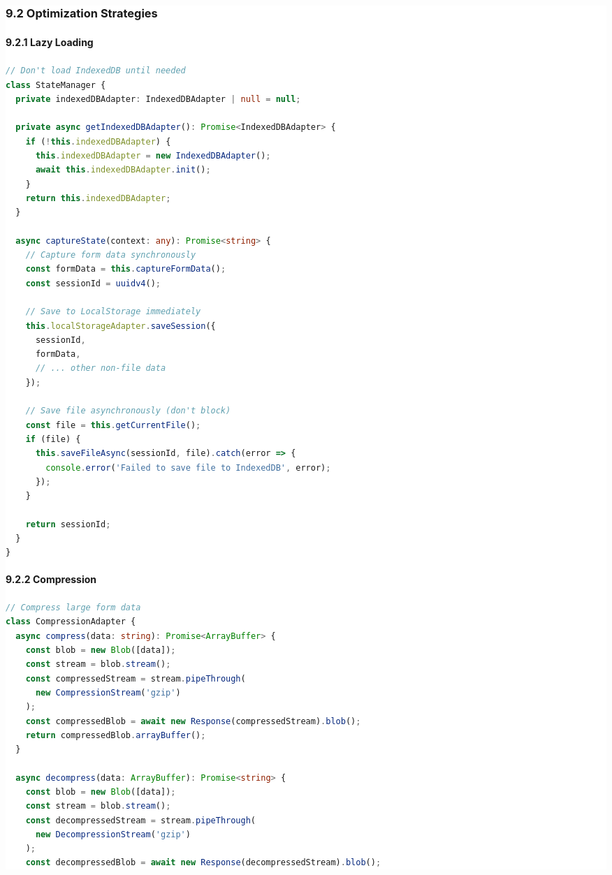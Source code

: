 ### 9.2 Optimization Strategies

#### 9.2.1 Lazy Loading

```typescript
// Don't load IndexedDB until needed
class StateManager {
  private indexedDBAdapter: IndexedDBAdapter | null = null;

  private async getIndexedDBAdapter(): Promise<IndexedDBAdapter> {
    if (!this.indexedDBAdapter) {
      this.indexedDBAdapter = new IndexedDBAdapter();
      await this.indexedDBAdapter.init();
    }
    return this.indexedDBAdapter;
  }

  async captureState(context: any): Promise<string> {
    // Capture form data synchronously
    const formData = this.captureFormData();
    const sessionId = uuidv4();

    // Save to LocalStorage immediately
    this.localStorageAdapter.saveSession({
      sessionId,
      formData,
      // ... other non-file data
    });

    // Save file asynchronously (don't block)
    const file = this.getCurrentFile();
    if (file) {
      this.saveFileAsync(sessionId, file).catch(error => {
        console.error('Failed to save file to IndexedDB', error);
      });
    }

    return sessionId;
  }
}
```

#### 9.2.2 Compression

```typescript
// Compress large form data
class CompressionAdapter {
  async compress(data: string): Promise<ArrayBuffer> {
    const blob = new Blob([data]);
    const stream = blob.stream();
    const compressedStream = stream.pipeThrough(
      new CompressionStream('gzip')
    );
    const compressedBlob = await new Response(compressedStream).blob();
    return compressedBlob.arrayBuffer();
  }

  async decompress(data: ArrayBuffer): Promise<string> {
    const blob = new Blob([data]);
    const stream = blob.stream();
    const decompressedStream = stream.pipeThrough(
      new DecompressionStream('gzip')
    );
    const decompressedBlob = await new Response(decompressedStream).blob();
```